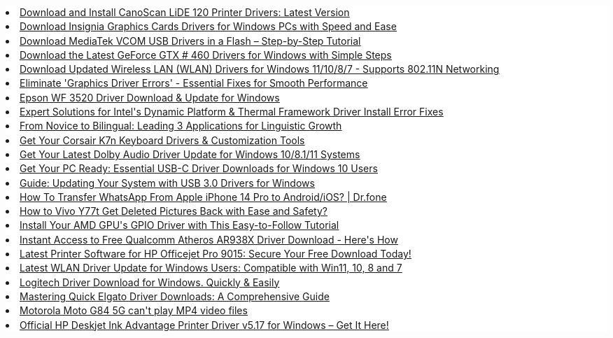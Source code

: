 <li><a href="https://win-amazing.techidaily.com/download-and-install-canoscan-lide-120-printer-drivers-latest-version/"><u>Download and Install CanoScan LiDE 120 Printer Drivers: Latest Version</u></a></li>
<li><a href="https://win-amazing.techidaily.com/download-insignia-graphics-cards-drivers-for-windows-pcs-with-speed-and-ease/"><u>Download Insignia Graphics Cards Drivers for Windows PCs with Speed and Ease</u></a></li>
<li><a href="https://win-amazing.techidaily.com/download-mediatek-vcom-usb-drivers-in-a-flash-step-by-step-tutorial/"><u>Download MediaTek VCOM USB Drivers in a Flash – Step-by-Step Tutorial</u></a></li>
<li><a href="https://win-amazing.techidaily.com/download-the-latest-geforce-gtx-460-drivers-for-windows-with-simple-steps/"><u>Download the Latest GeForce GTX # 460 Drivers for Windows with Simple Steps</u></a></li>
<li><a href="https://win-amazing.techidaily.com/download-updated-wireless-lan-wlan-drivers-for-windows-111087-supports-80211n-networking/"><u>Download Updated Wireless LAN (WLAN) Drivers for Windows 11/10/8/7 - Supports 802.11N Networking</u></a></li>
<li><a href="https://win-amazing.techidaily.com/eliminate-graphics-driver-errors-essential-fixes-for-smooth-performance/"><u>Eliminate 'Graphics Driver Errors' - Essential Fixes for Smooth Performance</u></a></li>
<li><a href="https://win-amazing.techidaily.com/epson-wf-3520-driver-download-and-update-for-windows/"><u>Epson WF 3520 Driver Download & Update for Windows</u></a></li>
<li><a href="https://win-amazing.techidaily.com/expert-solutions-for-intels-dynamic-platform-and-thermal-framework-driver-install-error-fixes/"><u>Expert Solutions for Intel's Dynamic Platform & Thermal Framework Driver Install Error Fixes</u></a></li>
<li><a href="https://mondly-stories.techidaily.com/from-novice-to-bilingual-leading-3-applications-for-linguistic-growth/"><u>From Novice to Bilingual: Leading 3 Applications for Linguistic Growth</u></a></li>
<li><a href="https://win-amazing.techidaily.com/get-your-corsair-k7n-keyboard-drivers-and-customization-tools/"><u>Get Your Corsair K7n Keyboard Drivers & Customization Tools</u></a></li>
<li><a href="https://win-amazing.techidaily.com/get-your-latest-dolby-audio-driver-update-for-windows-108111-systems/"><u>Get Your Latest Dolby Audio Driver Update for Windows 10/8.1/11 Systems</u></a></li>
<li><a href="https://win-amazing.techidaily.com/get-your-pc-ready-essential-usb-c-driver-downloads-for-windows-10-users/"><u>Get Your PC Ready: Essential USB-C Driver Downloads for Windows 10 Users</u></a></li>
<li><a href="https://win-amazing.techidaily.com/guide-updating-your-system-with-usb-30-drivers-for-windows/"><u>Guide: Updating Your System with USB 3.0 Drivers for Windows</u></a></li>
<li><a href="https://techidaily.com/how-to-transfer-whatsapp-from-apple-iphone-14-pro-to-androidios-drfone-by-drfone-transfer-whatsapp-from-ios-transfer-whatsapp-from-ios/"><u>How To Transfer WhatsApp From Apple iPhone 14 Pro to Android/iOS? | Dr.fone</u></a></li>
<li><a href="https://review-topics.techidaily.com/how-to-vivo-y77t-get-deleted-pictures-back-with-ease-and-safety-by-fonelab-android-recover-pictures/"><u>How to Vivo Y77t Get Deleted Pictures Back with Ease and Safety?</u></a></li>
<li><a href="https://win-amazing.techidaily.com/install-your-amd-gpus-gpio-driver-with-this-easy-to-follow-tutorial/"><u>Install Your AMD GPU's GPIO Driver with This Easy-to-Follow Tutorial</u></a></li>
<li><a href="https://win-amazing.techidaily.com/instant-access-to-free-qualcomm-atheros-ar938x-driver-download-heres-how/"><u>Instant Access to Free Qualcomm Atheros AR938X Driver Download - Here's How</u></a></li>
<li><a href="https://win-amazing.techidaily.com/latest-printer-software-for-hp-officejet-pro-9015-secure-your-free-download-today/"><u>Latest Printer Software for HP Officejet Pro 9015: Secure Your Free Download Today!</u></a></li>
<li><a href="https://win-amazing.techidaily.com/latest-wlan-driver-update-for-windows-users-compatible-with-win11-10-8-and-7/"><u>Latest WLAN Driver Update for Windows Users: Compatible with Win11, 10, 8 and 7</u></a></li>
<li><a href="https://win-amazing.techidaily.com/logitech-driver-download-for-windows-quickly-and-easily/"><u>Logitech Driver Download for Windows. Quickly & Easily</u></a></li>
<li><a href="https://win-amazing.techidaily.com/mastering-quick-elgato-driver-downloads-a-comprehensive-guide/"><u>Mastering Quick Elgato Driver Downloads: A Comprehensive Guide</u></a></li>
<li><a href="https://review-topics.techidaily.com/motorola-moto-g84-5g-can-t-play-mp4-video-files-by-aiseesoft-video-converter-play-mp4-on-android/"><u>Motorola Moto G84 5G can't play MP4 video files</u></a></li>
<li><a href="https://win-amazing.techidaily.com/official-hp-deskjet-ink-advantage-printer-driver-v517-for-windows-get-it-here/"><u>Official HP Deskjet Ink Advantage Printer Driver v5.17 for Windows – Get It Here!</u></a></li>